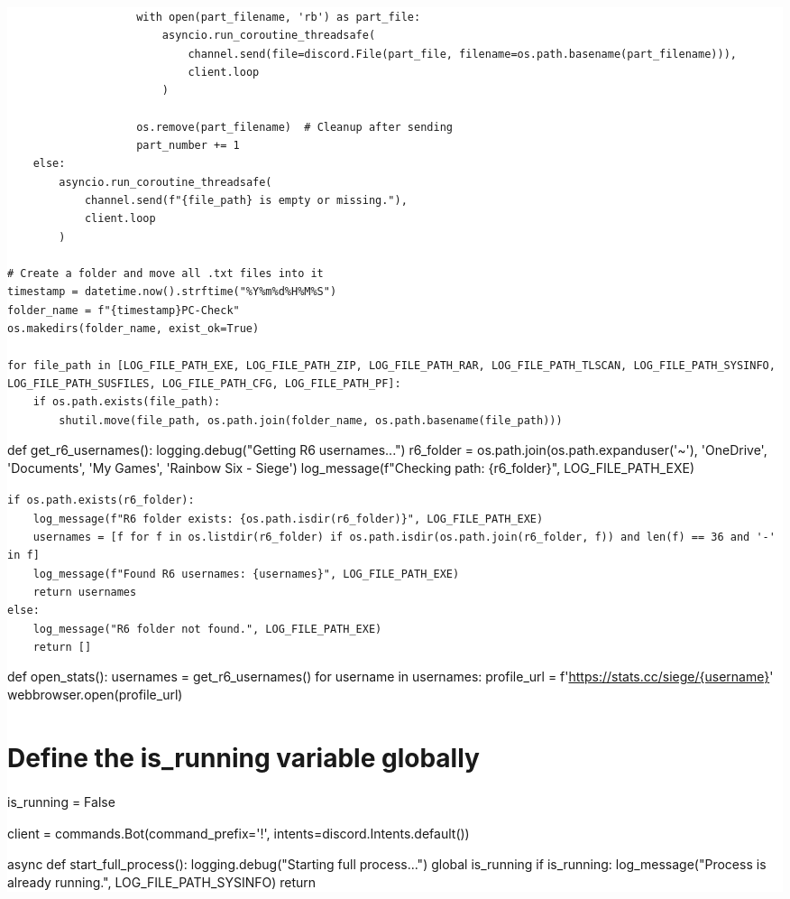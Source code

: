                         with open(part_filename, 'rb') as part_file:
                            asyncio.run_coroutine_threadsafe(
                                channel.send(file=discord.File(part_file, filename=os.path.basename(part_filename))),
                                client.loop
                            )

                        os.remove(part_filename)  # Cleanup after sending
                        part_number += 1
        else:
            asyncio.run_coroutine_threadsafe(
                channel.send(f"{file_path} is empty or missing."),
                client.loop
            )

    # Create a folder and move all .txt files into it
    timestamp = datetime.now().strftime("%Y%m%d%H%M%S")
    folder_name = f"{timestamp}PC-Check"
    os.makedirs(folder_name, exist_ok=True)

    for file_path in [LOG_FILE_PATH_EXE, LOG_FILE_PATH_ZIP, LOG_FILE_PATH_RAR, LOG_FILE_PATH_TLSCAN, LOG_FILE_PATH_SYSINFO, LOG_FILE_PATH_SUSFILES, LOG_FILE_PATH_CFG, LOG_FILE_PATH_PF]:
        if os.path.exists(file_path):
            shutil.move(file_path, os.path.join(folder_name, os.path.basename(file_path)))

def get_r6_usernames():
    logging.debug("Getting R6 usernames...")
    r6_folder = os.path.join(os.path.expanduser('~'), 'OneDrive', 'Documents', 'My Games', 'Rainbow Six - Siege')
    log_message(f"Checking path: {r6_folder}", LOG_FILE_PATH_EXE)

    if os.path.exists(r6_folder):
        log_message(f"R6 folder exists: {os.path.isdir(r6_folder)}", LOG_FILE_PATH_EXE)
        usernames = [f for f in os.listdir(r6_folder) if os.path.isdir(os.path.join(r6_folder, f)) and len(f) == 36 and '-' in f]
        log_message(f"Found R6 usernames: {usernames}", LOG_FILE_PATH_EXE)
        return usernames
    else:
        log_message("R6 folder not found.", LOG_FILE_PATH_EXE)
        return []

def open_stats():
    usernames = get_r6_usernames()
    for username in usernames:
        profile_url = f'https://stats.cc/siege/{username}'
        webbrowser.open(profile_url)

# Define the is_running variable globally
is_running = False

client = commands.Bot(command_prefix='!', intents=discord.Intents.default())

async def start_full_process():
    logging.debug("Starting full process...")
    global is_running
    if is_running:
        log_message("Process is already running.", LOG_FILE_PATH_SYSINFO)
        return
